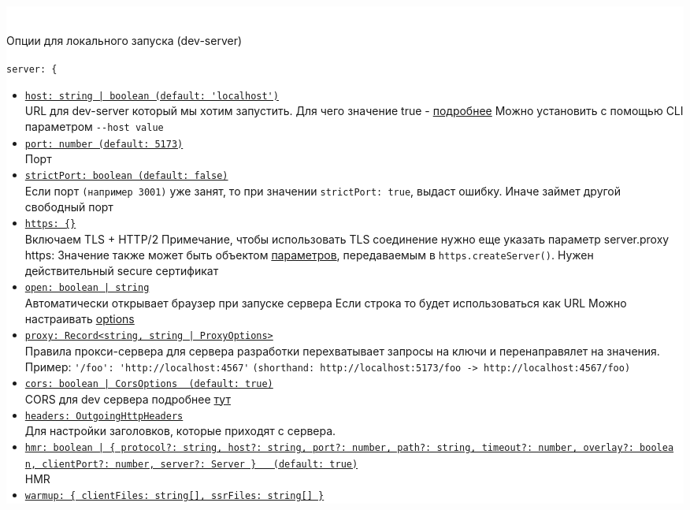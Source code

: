  <br>

Опции для локального запуска (dev-server)

`server: {`

- [`host: string | boolean (default: 'localhost')`](https://vitejs.dev/config/server-options.html#server-host "https://vitejs.dev/config/server-options.html#server-host") <br>
  URL для dev-server который мы хотим запустить.
  Для чего значение true - [подробнее](https://learn.microsoft.com/en-us/windows/wsl/networking#accessing-a-wsl-2-distribution-from-your-local-area-network-lan "https://learn.microsoft.com/en-us/windows/wsl/networking#accessing-a-wsl-2-distribution-from-your-local-area-network-lan")
  Можно установить с помощью CLI параметром `--host value`
  <br>
- [`port: number (default: 5173)`](https://vitejs.dev/config/server-options.html#server-port "https://vitejs.dev/config/server-options.html#server-port") <br>
  Порт
  <br>
- [`strictPort: boolean (default: false)`](https://vitejs.dev/config/server-options.html#server-port "https://vitejs.dev/config/server-options.html#server-port") <br>
  Если порт `(например 3001)` уже занят, то при значении `strictPort: true`, выдаст ошибку.
  Иначе займет другой свободный порт
  <br>
- [`https: {}`](https://vitejs.dev/config/server-options.html#server-https "https://vitejs.dev/config/server-options.html#server-https") <br>
  Включаем TLS + HTTP/2
  Примечание, чтобы использовать TLS соединение нужно еще указать параметр server.proxy
  https: Значение также может быть объектом [параметров](https://nodejs.org/api/https.html#https_https_createserver_options_requestlistener "https://nodejs.org/api/https.html#https_https_createserver_options_requestlistener"), передаваемым в `https.createServer()`.
  Нужен действительный secure сертификат
  <br>
- [`open: boolean | string`](https://vitejs.dev/config/server-options.html#server-open "https://vitejs.dev/config/server-options.html#server-open") <br>
  Автоматически открывает браузер при запуске сервера
  Если строка то будет использоваться как URL
  Можно настраивать [options](https://github.com/sindresorhus/open#app "https://github.com/sindresorhus/open#app")
  <br>
- [`proxy: Record<string, string | ProxyOptions>`](https://vitejs.dev/config/server-options.html#server-proxy "https://vitejs.dev/config/server-options.html#server-proxy") <br>
  Правила прокси-сервера для сервера разработки
  перехватывает запросы на ключи и перенаправялет на значения.
  Пример:
  `'/foo': 'http://localhost:4567'`
  `(shorthand: http://localhost:5173/foo -> http://localhost:4567/foo)`
  <br>
- [`cors: boolean | CorsOptions  (default: true)`](https://vitejs.dev/config/server-options.html#server-cors "https://vitejs.dev/config/server-options.html#server-cors") <br>
  CORS для dev сервера
  подробнее [тут](https://github.com/expressjs/cors#configuration-options "https://github.com/expressjs/cors#configuration-options")
  <br>
- [`headers: OutgoingHttpHeaders`](https://vitejs.dev/config/server-options.html#server-headers "https://vitejs.dev/config/server-options.html#server-headers") <br>
  Для настройки заголовков, которые приходят с сервера.
  <br>
- [`hmr: boolean | { protocol?: string, host?: string, port?: number, path?: string, timeout?: number, overlay?: boolean, clientPort?: number, server?: Server }   (default: true)`](https://vitejs.dev/config/server-options.html#server-hmr "https://vitejs.dev/config/server-options.html#server-hmr") <br>
  HMR
  <br>
- [`warmup: { clientFiles: string[], ssrFiles: string[] }`](https://vitejs.dev/config/server-options.html#server-warmup "https://vitejs.dev/config/server-options.html#server-warmup") <br>